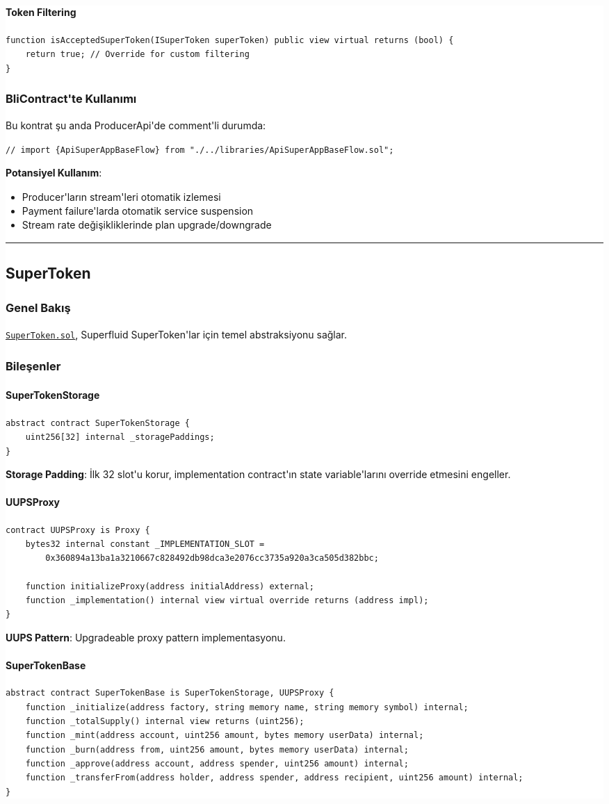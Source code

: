 #### Token Filtering
```solidity
function isAcceptedSuperToken(ISuperToken superToken) public view virtual returns (bool) {
    return true; // Override for custom filtering
}
```

### BliContract'te Kullanımı

Bu kontrat şu anda ProducerApi'de comment'li durumda:
```solidity
// import {ApiSuperAppBaseFlow} from "./../libraries/ApiSuperAppBaseFlow.sol";
```

**Potansiyel Kullanım**: 
- Producer'ların stream'leri otomatik izlemesi
- Payment failure'larda otomatik service suspension
- Stream rate değişikliklerinde plan upgrade/downgrade

---

## SuperToken

### Genel Bakış
[`SuperToken.sol`](../../contracts/libraries/SuperToken.sol), Superfluid SuperToken'lar için temel abstraksiyonu sağlar.

### Bileşenler

#### SuperTokenStorage
```solidity
abstract contract SuperTokenStorage {
    uint256[32] internal _storagePaddings;
}
```

**Storage Padding**: İlk 32 slot'u korur, implementation contract'ın state variable'larını override etmesini engeller.

#### UUPSProxy
```solidity
contract UUPSProxy is Proxy {
    bytes32 internal constant _IMPLEMENTATION_SLOT = 
        0x360894a13ba1a3210667c828492db98dca3e2076cc3735a920a3ca505d382bbc;
        
    function initializeProxy(address initialAddress) external;
    function _implementation() internal view virtual override returns (address impl);
}
```

**UUPS Pattern**: Upgradeable proxy pattern implementasyonu.

#### SuperTokenBase
```solidity
abstract contract SuperTokenBase is SuperTokenStorage, UUPSProxy {
    function _initialize(address factory, string memory name, string memory symbol) internal;
    function _totalSupply() internal view returns (uint256);
    function _mint(address account, uint256 amount, bytes memory userData) internal;
    function _burn(address from, uint256 amount, bytes memory userData) internal;
    function _approve(address account, address spender, uint256 amount) internal;
    function _transferFrom(address holder, address spender, address recipient, uint256 amount) internal;
}
```
